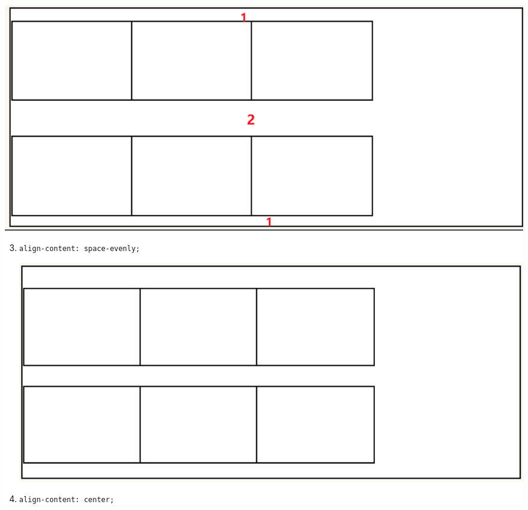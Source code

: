    ![40](./mcsimg/40-czsa.png)

3. `align-content: space-evenly; `

   ![41](./mcsimg/41-czse.png)

4. `align-content: center;`
